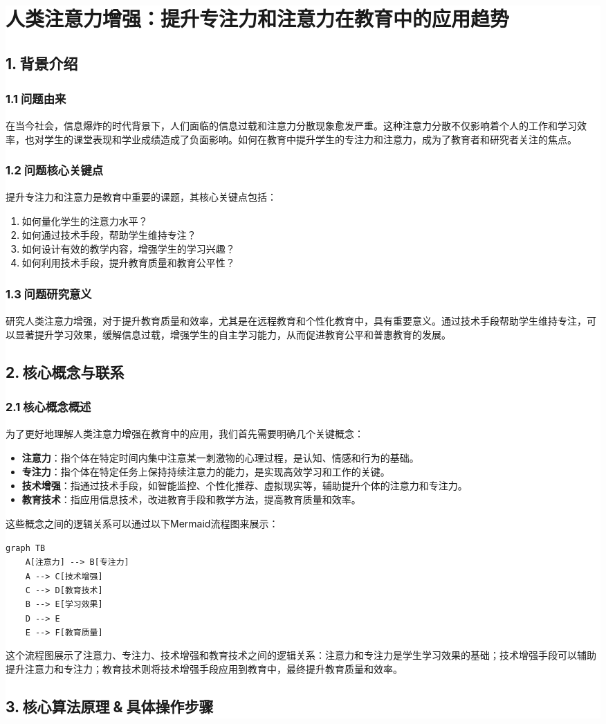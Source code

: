                  

# 人类注意力增强：提升专注力和注意力在教育中的应用趋势

## 1. 背景介绍

### 1.1 问题由来

在当今社会，信息爆炸的时代背景下，人们面临的信息过载和注意力分散现象愈发严重。这种注意力分散不仅影响着个人的工作和学习效率，也对学生的课堂表现和学业成绩造成了负面影响。如何在教育中提升学生的专注力和注意力，成为了教育者和研究者关注的焦点。

### 1.2 问题核心关键点

提升专注力和注意力是教育中重要的课题，其核心关键点包括：
1. 如何量化学生的注意力水平？
2. 如何通过技术手段，帮助学生维持专注？
3. 如何设计有效的教学内容，增强学生的学习兴趣？
4. 如何利用技术手段，提升教育质量和教育公平性？

### 1.3 问题研究意义

研究人类注意力增强，对于提升教育质量和效率，尤其是在远程教育和个性化教育中，具有重要意义。通过技术手段帮助学生维持专注，可以显著提升学习效果，缓解信息过载，增强学生的自主学习能力，从而促进教育公平和普惠教育的发展。

## 2. 核心概念与联系

### 2.1 核心概念概述

为了更好地理解人类注意力增强在教育中的应用，我们首先需要明确几个关键概念：

- **注意力**：指个体在特定时间内集中注意某一刺激物的心理过程，是认知、情感和行为的基础。
- **专注力**：指个体在特定任务上保持持续注意力的能力，是实现高效学习和工作的关键。
- **技术增强**：指通过技术手段，如智能监控、个性化推荐、虚拟现实等，辅助提升个体的注意力和专注力。
- **教育技术**：指应用信息技术，改进教育手段和教学方法，提高教育质量和效率。

这些概念之间的逻辑关系可以通过以下Mermaid流程图来展示：

```mermaid
graph TB
    A[注意力] --> B[专注力]
    A --> C[技术增强]
    C --> D[教育技术]
    B --> E[学习效果]
    D --> E
    E --> F[教育质量]
```

这个流程图展示了注意力、专注力、技术增强和教育技术之间的逻辑关系：注意力和专注力是学生学习效果的基础；技术增强手段可以辅助提升注意力和专注力；教育技术则将技术增强手段应用到教育中，最终提升教育质量和效率。

## 3. 核心算法原理 & 具体操作步骤
